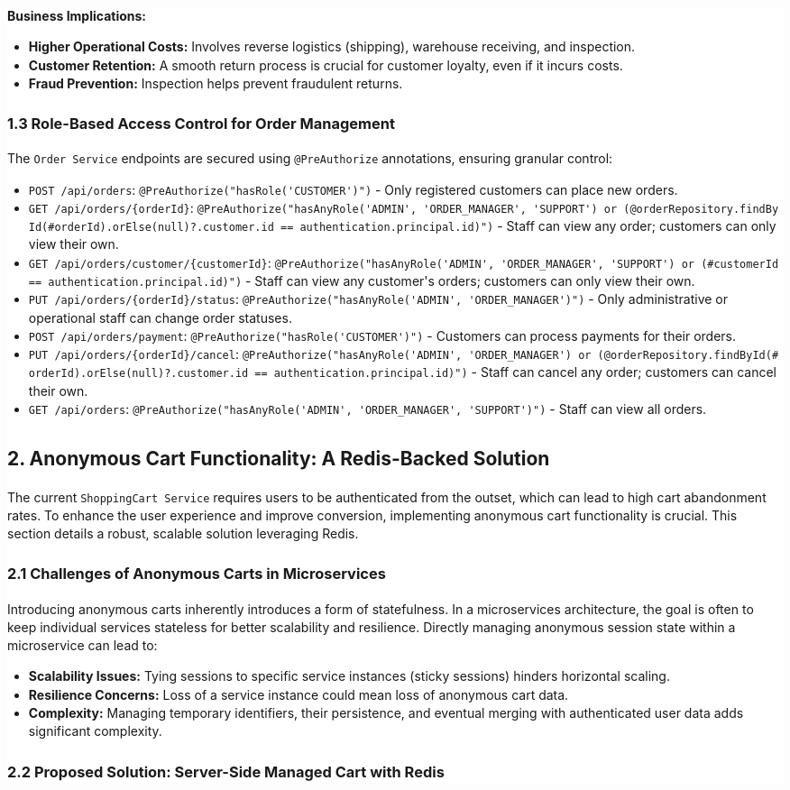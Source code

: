
**Business Implications:**
*   **Higher Operational Costs:** Involves reverse logistics (shipping), warehouse receiving, and inspection.
*   **Customer Retention:** A smooth return process is crucial for customer loyalty, even if it incurs costs.
*   **Fraud Prevention:** Inspection helps prevent fraudulent returns.

### 1.3 Role-Based Access Control for Order Management

The `Order Service` endpoints are secured using `@PreAuthorize` annotations, ensuring granular control:

*   `POST /api/orders`: `@PreAuthorize("hasRole('CUSTOMER')")` - Only registered customers can place new orders.
*   `GET /api/orders/{orderId}`: `@PreAuthorize("hasAnyRole('ADMIN', 'ORDER_MANAGER', 'SUPPORT') or (@orderRepository.findById(#orderId).orElse(null)?.customer.id == authentication.principal.id)")` - Staff can view any order; customers can only view their own.
*   `GET /api/orders/customer/{customerId}`: `@PreAuthorize("hasAnyRole('ADMIN', 'ORDER_MANAGER', 'SUPPORT') or (#customerId == authentication.principal.id)")` - Staff can view any customer's orders; customers can only view their own.
*   `PUT /api/orders/{orderId}/status`: `@PreAuthorize("hasAnyRole('ADMIN', 'ORDER_MANAGER')")` - Only administrative or operational staff can change order statuses.
*   `POST /api/orders/payment`: `@PreAuthorize("hasRole('CUSTOMER')")` - Customers can process payments for their orders.
*   `PUT /api/orders/{orderId}/cancel`: `@PreAuthorize("hasAnyRole('ADMIN', 'ORDER_MANAGER') or (@orderRepository.findById(#orderId).orElse(null)?.customer.id == authentication.principal.id)")` - Staff can cancel any order; customers can cancel their own.
*   `GET /api/orders`: `@PreAuthorize("hasAnyRole('ADMIN', 'ORDER_MANAGER', 'SUPPORT')")` - Staff can view all orders.

## 2. Anonymous Cart Functionality: A Redis-Backed Solution

The current `ShoppingCart Service` requires users to be authenticated from the outset, which can lead to high cart abandonment rates. To enhance the user experience and improve conversion, implementing anonymous cart functionality is crucial. This section details a robust, scalable solution leveraging Redis.

### 2.1 Challenges of Anonymous Carts in Microservices

Introducing anonymous carts inherently introduces a form of statefulness. In a microservices architecture, the goal is often to keep individual services stateless for better scalability and resilience. Directly managing anonymous session state within a microservice can lead to:

*   **Scalability Issues:** Tying sessions to specific service instances (sticky sessions) hinders horizontal scaling.
*   **Resilience Concerns:** Loss of a service instance could mean loss of anonymous cart data.
*   **Complexity:** Managing temporary identifiers, their persistence, and eventual merging with authenticated user data adds significant complexity.

### 2.2 Proposed Solution: Server-Side Managed Cart with Redis
